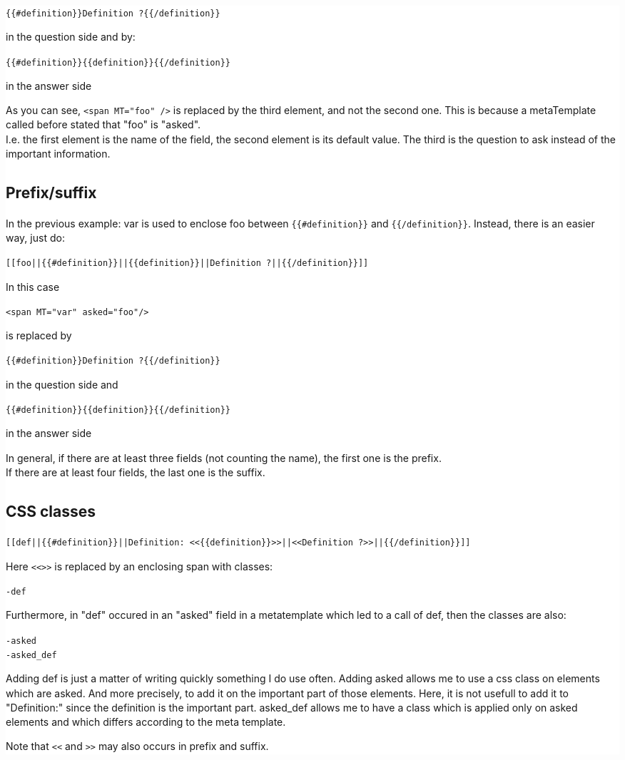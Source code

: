     {{#definition}}Definition ?{{/definition}}
in the question side and by:  

    {{#definition}}{{definition}}{{/definition}}
in the answer side


As you can see, `<span MT="foo" />` is replaced by the third element, and not the second one. This is because a metaTemplate called before stated that "foo" is "asked".  
I.e. the first element is the name of the field, the second element is its default value. The third is the question to ask instead of the important information.

## Prefix/suffix

In the previous example: var is used to enclose foo between `{{#definition}}` and `{{/definition}}`. Instead, there is an easier way, just do:
 
    [[foo||{{#definition}}||{{definition}}||Definition ?||{{/definition}}]]

In this case

    <span MT="var" asked="foo"/>

is replaced by
    
    {{#definition}}Definition ?{{/definition}}
in the question side and

    {{#definition}}{{definition}}{{/definition}}
in the answer side  


In general, if there are at least three fields (not counting the name), the first one is the prefix.  
If there are at least four fields, the last one is the suffix.  

## CSS classes

    [[def||{{#definition}}||Definition: <<{{definition}}>>||<<Definition ?>>||{{/definition}}]]

Here `<<>>` is replaced by an enclosing span with classes:  

    -def  
Furthermore, in "def" occured in an "asked" field in a metatemplate which led to a call of def, then the classes are also:

    -asked
    -asked_def

Adding def is just a matter of writing quickly something I do use often.
Adding asked allows me to use a css class on elements which are asked. And more precisely, to add it on the important part of those elements. Here, it is not usefull to add it to "Definition:" since the definition is the important part.
asked_def allows me to have a class which is applied only on asked elements and which differs according to the meta template.

Note that `<<` and `>>` may also occurs in prefix and suffix. 
